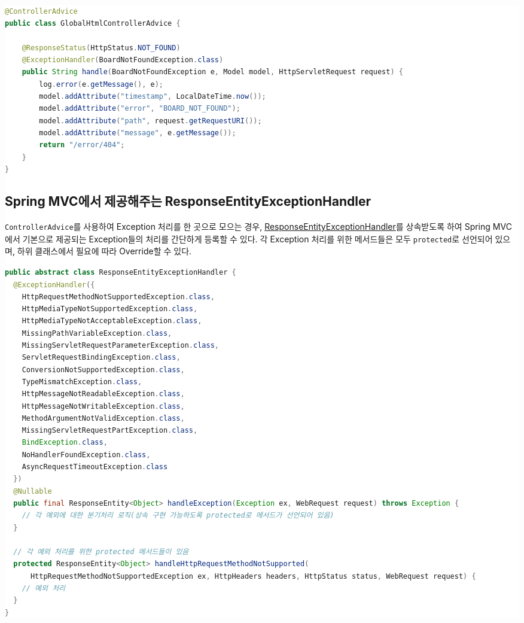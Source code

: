```java
@ControllerAdvice  
public class GlobalHtmlControllerAdvice {  
  
    @ResponseStatus(HttpStatus.NOT_FOUND)  
    @ExceptionHandler(BoardNotFoundException.class)  
    public String handle(BoardNotFoundException e, Model model, HttpServletRequest request) {  
        log.error(e.getMessage(), e);  
        model.addAttribute("timestamp", LocalDateTime.now());  
        model.addAttribute("error", "BOARD_NOT_FOUND");  
        model.addAttribute("path", request.getRequestURI());  
        model.addAttribute("message", e.getMessage());  
        return "/error/404";  
    }  
}
```


## Spring MVC에서 제공해주는 ResponseEntityExceptionHandler
`ControllerAdvice`를 사용하여 Exception 처리를 한 곳으로 모으는 경우, [ResponseEntityExceptionHandler](https://docs.spring.io/spring/docs/current/javadoc-api/org/springframework/web/servlet/mvc/method/annotation/ResponseEntityExceptionHandler.html)를 상속받도록 하여 Spring MVC에서 기본으로 제공되는 Exception들의 처리를 간단하게 등록할 수 있다. 각 Exception 처리를 위한 메서드들은 모두 `protected`로 선언되어 있으며, 하위 클래스에서 필요에 따라 Override할 수 있다.

```java
public abstract class ResponseEntityExceptionHandler {  
  @ExceptionHandler({  
    HttpRequestMethodNotSupportedException.class,  
    HttpMediaTypeNotSupportedException.class,  
    HttpMediaTypeNotAcceptableException.class,  
    MissingPathVariableException.class,  
    MissingServletRequestParameterException.class,  
    ServletRequestBindingException.class,  
    ConversionNotSupportedException.class,  
    TypeMismatchException.class,  
    HttpMessageNotReadableException.class,  
    HttpMessageNotWritableException.class,  
    MethodArgumentNotValidException.class,  
    MissingServletRequestPartException.class,  
    BindException.class,  
    NoHandlerFoundException.class,  
    AsyncRequestTimeoutException.class  
  })  
  @Nullable  
  public final ResponseEntity<Object> handleException(Exception ex, WebRequest request) throws Exception {  
    // 각 예외에 대한 분기처리 로직(상속 구현 가능하도록 protected로 메서드가 선언되어 있음)  
  }  
    
  // 각 예외 처리를 위한 protected 메서드들이 있음  
  protected ResponseEntity<Object> handleHttpRequestMethodNotSupported(  
      HttpRequestMethodNotSupportedException ex, HttpHeaders headers, HttpStatus status, WebRequest request) {  
    // 예외 처리  
  }  
}
```
